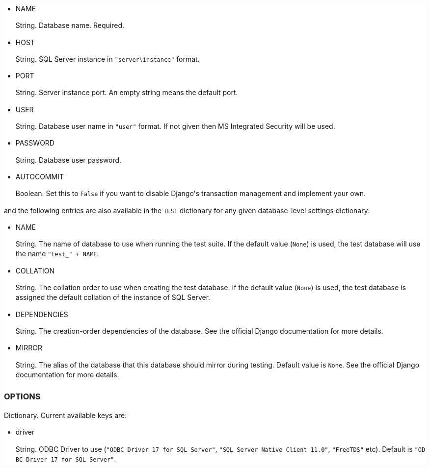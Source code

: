 -  NAME

   String. Database name. Required.

-  HOST

   String. SQL Server instance in `"server\instance"` format.

-  PORT

   String. Server instance port.
   An empty string means the default port.

-  USER

   String. Database user name in `"user"` format.
   If not given then MS Integrated Security will be used.

-  PASSWORD

   String. Database user password.

-  AUTOCOMMIT

   Boolean. Set this to `False` if you want to disable
   Django's transaction management and implement your own.

and the following entries are also available in the `TEST` dictionary
for any given database-level settings dictionary:

-  NAME

   String. The name of database to use when running the test suite.
   If the default value (`None`) is used, the test database will use
   the name `"test_" + NAME`.

-  COLLATION

   String. The collation order to use when creating the test database.
   If the default value (`None`) is used, the test database is assigned
   the default collation of the instance of SQL Server.

-  DEPENDENCIES

   String. The creation-order dependencies of the database.
   See the official Django documentation for more details.

-  MIRROR

   String. The alias of the database that this database should
   mirror during testing. Default value is `None`.
   See the official Django documentation for more details.

### OPTIONS

Dictionary. Current available keys are:

-  driver

   String. ODBC Driver to use (`"ODBC Driver 17 for SQL Server"`,
   `"SQL Server Native Client 11.0"`, `"FreeTDS"` etc).
   Default is `"ODBC Driver 17 for SQL Server"`.
